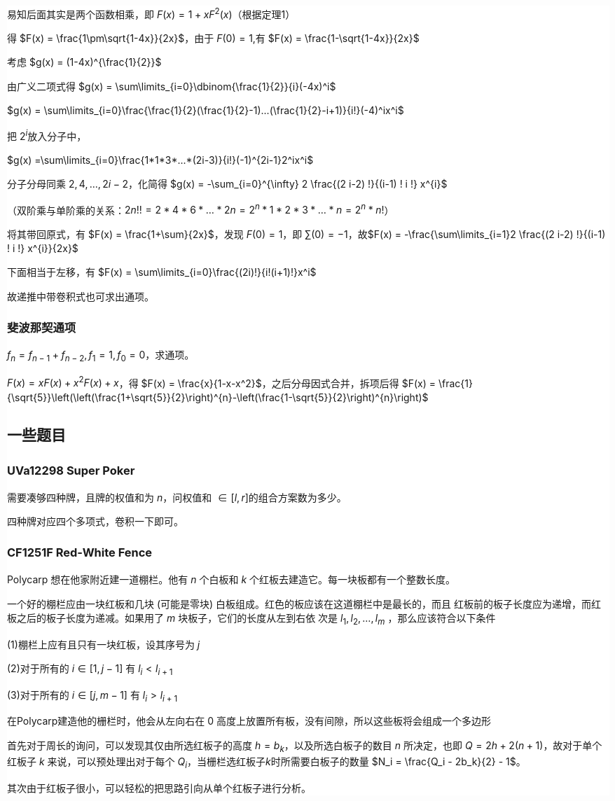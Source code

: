易知后面其实是两个函数相乘，即 $F(x) = 1 + xF^2(x)$​（根据定理1）

得 $F(x) = \frac{1\pm\sqrt{1-4x}}{2x}$​，由于 $F(0) = 1,$​有 $F(x) = \frac{1-\sqrt{1-4x}}{2x}$​

考虑 $g(x) = (1-4x)^{\frac{1}{2}}$​

由广义二项式得 $g(x) = \sum\limits_{i=0}\dbinom{\frac{1}{2}}{i}(-4x)^i$​

$g(x) = \sum\limits_{i=0}\frac{\frac{1}{2}(\frac{1}{2}-1)...(\frac{1}{2}-i+1)}{i!}(-4)^ix^i$

把 $2^i$​​ 放入分子中，

$g(x) =\sum\limits_{i=0}\frac{1*1*3*...*(2i-3)}{i!}(-1)^{2i-1}2^ix^i$

分子分母同乘 $2,4,...,2i-2$​​，化简得 $g(x) = -\sum_{i=0}^{\infty} 2 \frac{(2 i-2) !}{(i-1) ! i !} x^{i}$​​

（双阶乘与单阶乘的关系：$2n!! = 2 * 4 * 6 * \dots * 2n = 2^n * 1 * 2 * 3 * \dots * n = 2^n * n!$）

将其带回原式，有 $F(x) = \frac{1+\sum}{2x}$​，发现 $F(0)=1$，​即 $\sum(0) = -1$​，故$F(x) = -\frac{\sum\limits_{i=1}2 \frac{(2 i-2) !}{(i-1) ! i !} x^{i}}{2x}$​​

下面相当于左移，有 $F(x) = \sum\limits_{i=0}\frac{(2i)!}{i!(i+1)!}x^i$​

故递推中带卷积式也可求出通项。

### 斐波那契通项

$f_n = f_{n-1} + f_{n-2},f_1 = 1,f_0 = 0$，求通项。

$F(x) = xF(x) + x^2F(x) + x$​​，得 $F(x) = \frac{x}{1-x-x^2}$​​，之后分母因式合并，拆项后得 $F(x) = \frac{1}{\sqrt{5}}\left(\left(\frac{1+\sqrt{5}}{2}\right)^{n}-\left(\frac{1-\sqrt{5}}{2}\right)^{n}\right)$​​

## 一些题目

### UVa12298 Super Poker

需要凑够四种牌，且牌的权值和为 $n$​​，问权值和 $\in[l,r]$ ​​的组合方案数为多少。

四种牌对应四个多项式，卷积一下即可。

### CF1251F Red-White Fence

Polycarp 想在他家附近建一道棚栏。他有 $n$ 个白板和 $k$ 个红板去建造它。每一块板都有一个整数长度。

一个好的棚栏应由一块红板和几块 (可能是零块) 白板组成。红色的板应该在这道棚栏中是最长的，而且 红板前的板子长度应为递增，而红板之后的板子长度为递减。如果用了 $m$ 块板子，它们的长度从左到右依 次是 $l_{1}, l_{2}, \ldots, l_{m}$ ，那么应该符合以下条件

(1)棚栏上应有且只有一块红板，设其序号为 $j$

(2)对于所有的 $i \in[1, j-1]$ 有 $l_{i}<l_{i+1}$

(3)对于所有的 $i \in[j, m-1]$ 有 $l_{i}>l_{i+1}$

在Polycarp建造他的栅栏时，他会从左向右在 0 高度上放置所有板，没有间隙，所以这些板将会组成一个多边形

首先对于周长的询问，可以发现其仅由所选红板子的高度 $h = b_k$​​，以及所选白板子的数目 $n$​​ 所决定，也即 $Q = 2h + 2(n+1)$​​，故对于单个红板子 $k$ 来说，可以预处理出对于每个 $Q_i$​​，当栅栏选红板子$k$​​时所需要白板子的数量 $N_i = \frac{Q_i - 2b_k}{2} - 1$​​​。

其次由于红板子很小，可以轻松的把思路引向从单个红板子进行分析。
